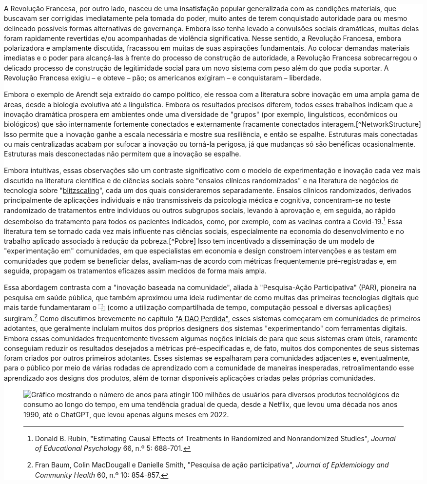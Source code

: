 A Revolução Francesa, por outro lado, nasceu de uma insatisfação popular generalizada com as condições materiais, que buscavam ser corrigidas imediatamente pela tomada do poder, muito antes de terem conquistado autoridade para ou mesmo delineado possíveis formas alternativas de governança. Embora isso tenha levado a convulsões sociais dramáticas, muitas delas foram rapidamente revertidas e/ou acompanhadas de violência significativa. Nesse sentido, a Revolução Francesa, embora polarizadora e amplamente discutida, fracassou em muitas de suas aspirações fundamentais. Ao colocar demandas materiais imediatas e o poder para alcançá-las à frente do processo de construção de autoridade, a Revolução Francesa sobrecarregou o delicado processo de construção de legitimidade social para um novo sistema com peso além do que podia suportar. A Revolução Francesa exigiu – e obteve – pão; os americanos exigiram – e conquistaram – liberdade.

Embora o exemplo de Arendt seja extraído do campo político, ele ressoa com a literatura sobre inovação em uma ampla gama de áreas, desde a biologia evolutiva até a linguística. Embora os resultados precisos diferem, todos esses trabalhos indicam que a inovação dramática prospera em ambientes onde uma diversidade de "grupos" (por exemplo, linguísticos, econômicos ou biológicos) que são internamente fortemente conectados e externamente fracamente conectados interagem.[^NetworkStructure] Isso permite que a inovação ganhe a escala necessária e mostre sua resiliência, e então se espalhe. Estruturas mais conectadas ou mais centralizadas acabam por sufocar a inovação ou torná-la perigosa, já que mudanças só são benéficas ocasionalmente. Estruturas mais desconectadas não permitem que a inovação se espalhe.

[^Estrutura de Rede]: R. A. Fisher, *A Teoria Genética da Seleção Natural* (Oxford, Reino Unido: Clarendon Press, 1930). James Milroy e Lesley Milroy, "Mudança Linguística, Redes Sociais e Inovação de Falantes", *Journal of Linguistics* 21, n.º 2: 339-384. Gretchen McCulloch, *Porque a Internet: Compreendendo as Novas Regras da Linguagem* (Nova York: Riverhead, 2019). Daron Acemoglu, Asuman Ozdaglar e Sarath Pattathil, "Aprendizagem, Diversidade e Adaptação em Ambientes em Mudança: O Papel dos Elos Fracos" (2023) em https://www.nber.org/papers/w31214.

Embora intuitivas, essas observações são um contraste significativo com o modelo de experimentação e inovação cada vez mais discutido na literatura científica e de ciências sociais sobre "[ensaios clínicos randomizados](https://en.wikipedia.org/wiki/Randomized_controlled_trial)" e na literatura de negócios de tecnologia sobre "[blitzscaling](https://www.blitzscaling.com/)", cada um dos quais consideraremos separadamente. Ensaios clínicos randomizados, derivados principalmente de aplicações individuais e não transmissíveis da psicologia médica e cognitiva, concentram-se no teste randomizado de tratamentos entre indivíduos ou outros subgrupos sociais, levando à aprovação e, em seguida, ao rápido desembolso do tratamento para todos os pacientes indicados, como, por exemplo, com as vacinas contra a Covid-19.[^Rubin] Essa literatura tem se tornado cada vez mais influente nas ciências sociais, especialmente na economia do desenvolvimento e no trabalho aplicado associado à redução da pobreza.[^Pobre] Isso tem incentivado a disseminação de um modelo de "experimentação em" comunidades, em que especialistas em economia e design constroem intervenções e as testam em comunidades que podem se beneficiar delas, avaliam-nas de acordo com métricas frequentemente pré-registradas e, em seguida, propagam os tratamentos eficazes assim medidos de forma mais ampla.

[^Rubin]: Donald B. Rubin, "Estimating Causal Effects of Treatments in Randomized and Nonrandomized Studies", *Journal of Educational Psychology* 66, n.º 5: 688-701.
[^Pobres]: Abhijit V. Banerjee e Esther Duflo, *Economia pobre: ​​uma reformulação radical da maneira de combater a pobreza* (Nova York: PublicAffairs, 2011).

Essa abordagem contrasta com a "inovação baseada na comunidade", aliada à "Pesquisa-Ação Participativa" (PAR), pioneira na pesquisa em saúde pública, que também aproximou uma ideia rudimentar de como muitas das primeiras tecnologias digitais que mais tarde fundamentaram o ⿻ (como a utilização compartilhada de tempo, computação pessoal e diversas aplicações) surgiram.[^PAR] Como discutimos brevemente no capítulo ["A DAO Perdida"](https://www.plurality.net/v/chapters/3-3/pt/), esses sistemas começaram em comunidades de primeiros adotantes, que geralmente incluíam muitos dos próprios designers dos sistemas "experimentando" com ferramentas digitais. Embora essas comunidades frequentemente tivessem algumas noções iniciais de para que seus sistemas eram úteis, raramente conseguiam reduzir os resultados desejados a métricas pré-especificadas e, de fato, muitos dos componentes de seus sistemas foram criados por outros primeiros adotantes. Esses sistemas se espalharam para comunidades adjacentes e, eventualmente, para o público por meio de várias rodadas de aprendizado com a comunidade de maneiras inesperadas, retroalimentando esse aprendizado aos designs dos produtos, além de tornar disponíveis aplicações criadas pelas próprias comunidades.

[^PAR]: Fran Baum, Colin MacDougall e Danielle Smith, "Pesquisa de ação participativa", *Journal of Epidemiology and Community Health* 60, n.º 10: 854-857.

<figure>
<img src="https://raw.githubusercontent.com/pluralitybook/plurality/main/figs/data/chatgpt_adoption/chatgpt_adoption.png" width="100%" alt="Gráfico mostrando o número de anos para atingir 100 milhões de usuários para diversos produtos tecnológicos de consumo ao longo do tempo, em uma tendência gradual de queda, desde a Netflix, que levou uma década nos anos 1990, até o ChatGPT, que levou apenas alguns meses em 2022." />


[^Blitz]: Reid Hoffman e Chris Yeh, *Blitzscaling: The Lightening-Fast Path to Building Massively Valuable Companies* (Nova York: Currency, 2018). Para uma avaliação cuidadosa e equilibrada, veja Donald F. Kuratko, Harrison L. Holt e Emily Neubert, "Blitzscaling: The Good, the Bad and the Ugly", *Business Horizons* 63, no. 1 (2020): 109-119.
[^pause]: Future of Life Institute, "Pause Giant AI Experiments: An Open Letter", 22 de março de 2023, em https://futureoflife.org/open-letter/pause-giant-ai-experiments/.
[^Lensman]: Daron Acemoglu e Todd Lensman, *Regulando tecnologias transformadoras* (2023) em https://www.nber.org/papers/w31461.
[^toolsweapons]: Brad Smith e Carol Ann Browne, *Tools and Weapons: The Promise and the Peril of the Digital Age* (Nova York: Penguin, 2019).
[^LevWay]: Steven Levitsky e Lucan Way, _Revolução e Ditadura_, (Princeton: Princeton University Press, 2022).
[^GraeberWengrow]: David Graeber e David Wengrow, op. cit.
[^OnRevolution]: Hannah Arendt, _Sobre a Revolução_, (Nova York: Penguin, 1963).
[^Web3Inclusivity]: Austin, Sarah. “A Web3 é mais do que tecnologia, graças à sua inclusão.” Entrepreneur, 3 de junho de 2022. https://www.entrepreneur.com/science-technology/web3-is-about-more-than-tech-thanks-to-its-inclusivity/425679.
[^StateofCrypto]: a16zcrypto. “Estado das Criptomoedas 2023.” Https://A16z.Com. Andressen Horowitz, 2023. https://api.a16zcrypto.com/wp-content/uploads/2023/04/State-of-Crypto.pdf.
[^Comunidade de Taiwan]: Fundação Friedrich Naumann. “Exemplos de colaboração entre comunidades de tecnologia cívica e governos ao redor do mundo”, sem data. https://www.freiheit.org/publikation/examples-civic-tech-communities-governments-collaboration-around-world.